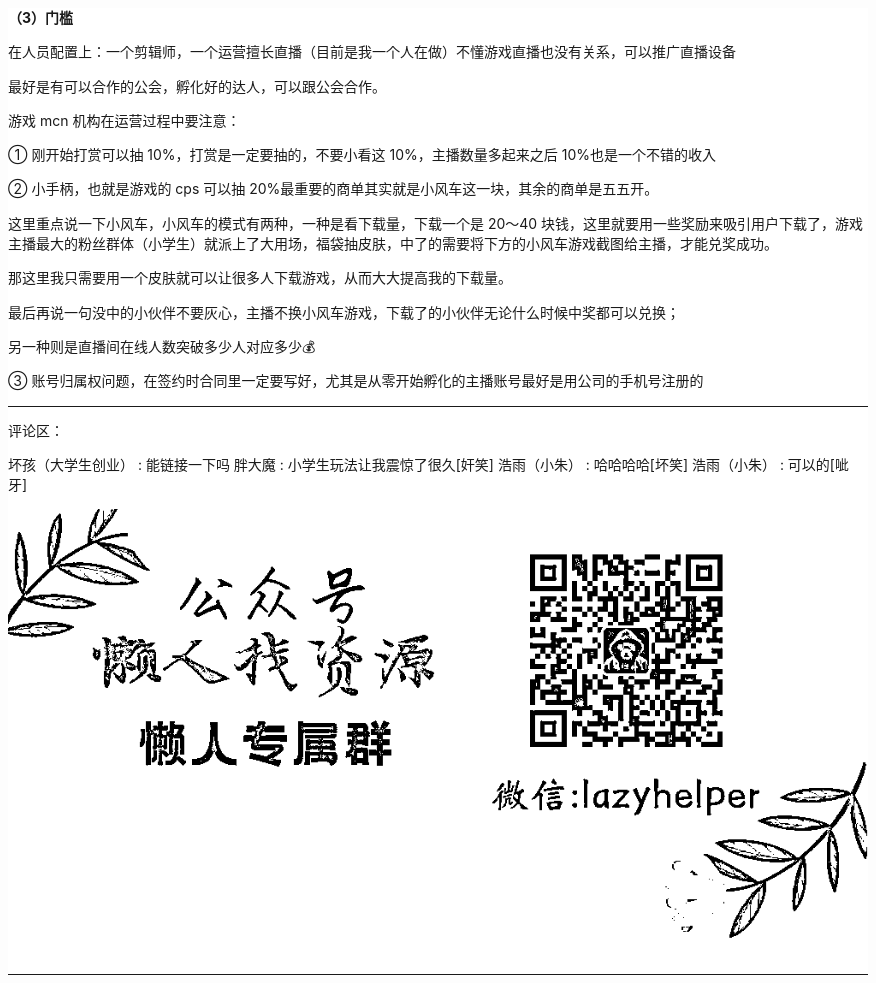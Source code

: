**（3）门槛**

在人员配置上：一个剪辑师，一个运营擅长直播（目前是我一个人在做）不懂游戏直播也没有关系，可以推广直播设备

最好是有可以合作的公会，孵化好的达人，可以跟公会合作。

游戏 mcn 机构在运营过程中要注意：

① 刚开始打赏可以抽 10%，打赏是一定要抽的，不要小看这 10%，主播数量多起来之后 10%也是一个不错的收入

② 小手柄，也就是游戏的 cps 可以抽 20%最重要的商单其实就是小风车这一块，其余的商单是五五开。

这里重点说一下小风车，小风车的模式有两种，一种是看下载量，下载一个是 20～40 块钱，这里就要用一些奖励来吸引用户下载了，游戏主播最大的粉丝群体（小学生）就派上了大用场，福袋抽皮肤，中了的需要将下方的小风车游戏截图给主播，才能兑奖成功。

那这里我只需要用一个皮肤就可以让很多人下载游戏，从而大大提高我的下载量。

最后再说一句没中的小伙伴不要灰心，主播不换小风车游戏，下载了的小伙伴无论什么时候中奖都可以兑换；

另一种则是直播间在线人数突破多少人对应多少💰

③ 账号归属权问题，在签约时合同里一定要写好，尤其是从零开始孵化的主播账号最好是用公司的手机号注册的

* * *

评论区：

坏孩（大学生创业） : 能链接一下吗
胖大魔 : 小学生玩法让我震惊了很久[奸笑]
浩雨（小朱） : 哈哈哈哈[坏笑]
浩雨（小朱） : 可以的[呲牙]

![](img/1c37d505930596d12a88ab23e11aa07a.png)

* * *